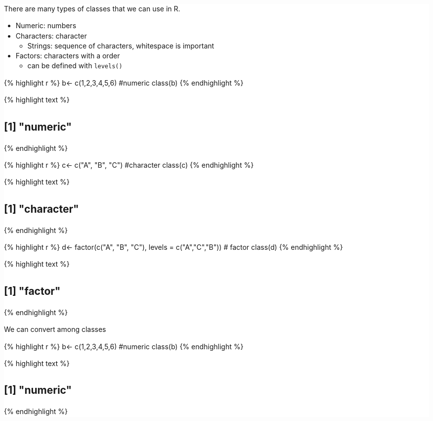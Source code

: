There are many types of classes that we can use in R.  

* Numeric:  numbers
* Characters:  character
  * Strings:  sequence of characters, whitespace is important
* Factors:  characters with a order
  * can be defined with `levels()`


{% highlight r %}
b<- c(1,2,3,4,5,6)  #numeric
class(b)
{% endhighlight %}



{% highlight text %}
## [1] "numeric"
{% endhighlight %}



{% highlight r %}
c<- c("A", "B", "C")  #character
class(c)
{% endhighlight %}



{% highlight text %}
## [1] "character"
{% endhighlight %}



{% highlight r %}
d<- factor(c("A", "B", "C"), levels = c("A","C","B"))  # factor
class(d)
{% endhighlight %}



{% highlight text %}
## [1] "factor"
{% endhighlight %}

We can convert among classes


{% highlight r %}
b<- c(1,2,3,4,5,6)  #numeric
class(b)
{% endhighlight %}



{% highlight text %}
## [1] "numeric"
{% endhighlight %}
